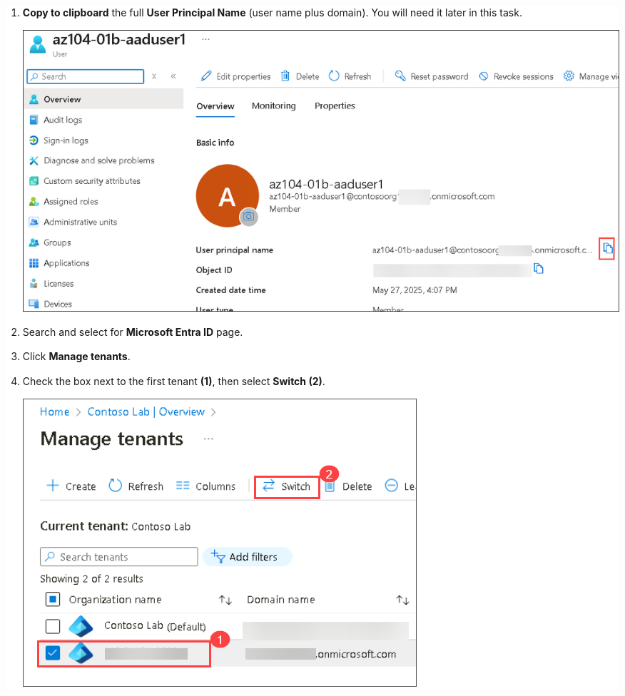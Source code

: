 1. **Copy to clipboard** the full **User Principal Name** (user name plus domain). You will need it later in this task.

    ![](../Labs/media/ap27.png)

1. Search and select for **Microsoft Entra ID** page.

1. Click **Manage tenants**.

1. Check the box next to the first tenant **(1)**, then select **Switch (2)**.

    ![](../Labs/media/lab1-image19.png)
